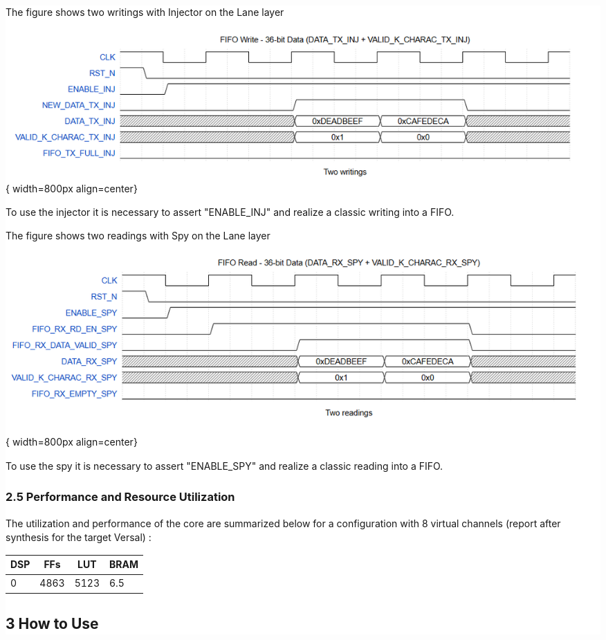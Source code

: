 The figure shows two writings with Injector on the Lane layer


![](doc/assets/fifo_write.png){ width=800px align=center}

To use the injector it is necessary to assert "ENABLE_INJ" and realize a classic writing into a FIFO.

The figure shows two readings with Spy on the Lane layer


![](doc/assets/fifo_read.png){ width=800px align=center}

To use the spy it is necessary to assert "ENABLE_SPY" and realize a classic reading into a FIFO.




### 2.5 Performance and Resource Utilization

The utilization and performance of the core are summarized below for a configuration with 8 virtual channels (report after synthesis for the target Versal) :

| DSP | FFs  | LUT   | BRAM |
| --- | ---- | ----- | ---- |
| 0   | 4863 | 5123  | 6.5  |



## 3 How to Use
